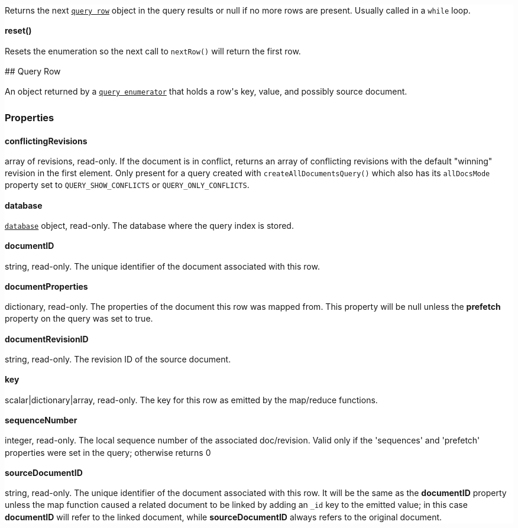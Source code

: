 Returns the next [`query row`](#query_row) object in the query results or null if no more rows are
present.  Usually called in a `while` loop.

**reset()**

Resets the enumeration so the next call to `nextRow()` will return the first row.

<a name="query_row"/>
## Query Row

An object returned by a [`query enumerator`](#query_enumerator) that holds a row's key, value, and
possibly source document.

### Properties

**conflictingRevisions**

array of revisions, read-only.  If the document is in conflict, returns an array of conflicting revisions
with the default "winning" revision in the first element.  Only present for a query created with
`createAllDocumentsQuery()` which also has its `allDocsMode` property set to `QUERY_SHOW_CONFLICTS`
or `QUERY_ONLY_CONFLICTS`.

**database**

[`database`](#database) object, read-only. The database where the query index is stored.

**documentID**

string, read-only.  The unique identifier of the document associated with this row.

**documentProperties**

dictionary, read-only.  The properties of the document this row was mapped from.  This property will
be null unless the **prefetch** property on the query was set to true.

**documentRevisionID**

string, read-only.  The revision ID of the source document.

**key**

scalar|dictionary|array, read-only.  The key for this row as emitted by the map/reduce functions.

**sequenceNumber**

integer, read-only.  The local sequence number of the associated doc/revision.
Valid only if the 'sequences' and 'prefetch' properties were set in the query; otherwise returns 0

**sourceDocumentID**

string, read-only.  The unique identifier of the document associated with this row.  It will be the same
as the **documentID** property unless the map function caused a related document to be linked by adding
an `_id` key to the emitted value; in this case **documentID** will refer to the linked document, while
**sourceDocumentID** always refers to the original document.
